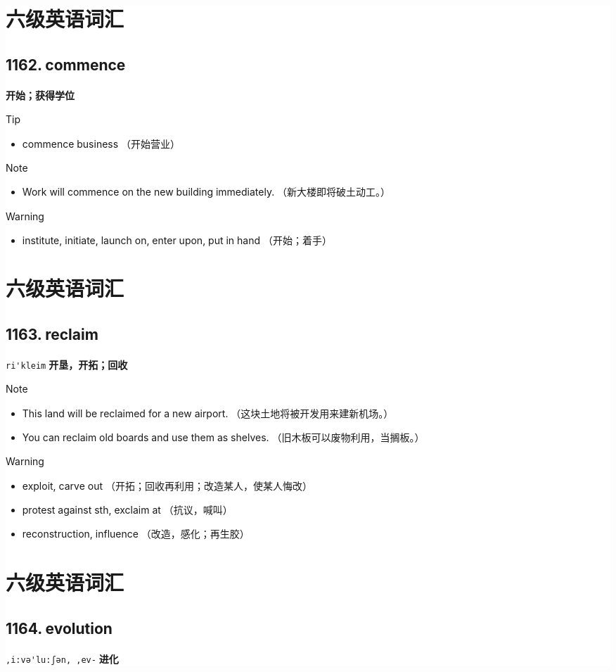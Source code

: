 # 六级英语词汇

## 1162. commence

**开始；获得学位**

> [!TIP]
>
> - commence business （开始营业）
>

> [!NOTE]
>
> - Work will commence on the new building immediately. （新大楼即将破土动工。）
>

> [!WARNING]
>
> - institute, initiate, launch on, enter upon, put in hand （开始；着手）
>

# 六级英语词汇

## 1163. reclaim

`ri'kleim`  **开垦，开拓；回收**

> [!NOTE]
>
> - This land will be reclaimed for a new airport. （这块土地将被开发用来建新机场。）
>
> - You can reclaim old boards and use them as shelves. （旧木板可以废物利用，当搁板。）
>

> [!WARNING]
>
> - exploit, carve out （开拓；回收再利用；改造某人，使某人悔改）
>
> - protest against sth, exclaim at （抗议，喊叫）
>
> - reconstruction, influence （改造，感化；再生胶）
>

# 六级英语词汇

## 1164. evolution

`,i:və'lu:ʃən, ,ev-`  **进化**
